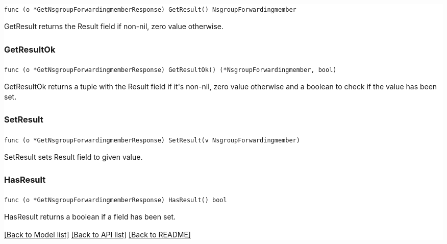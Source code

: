 `func (o *GetNsgroupForwardingmemberResponse) GetResult() NsgroupForwardingmember`

GetResult returns the Result field if non-nil, zero value otherwise.

### GetResultOk

`func (o *GetNsgroupForwardingmemberResponse) GetResultOk() (*NsgroupForwardingmember, bool)`

GetResultOk returns a tuple with the Result field if it's non-nil, zero value otherwise
and a boolean to check if the value has been set.

### SetResult

`func (o *GetNsgroupForwardingmemberResponse) SetResult(v NsgroupForwardingmember)`

SetResult sets Result field to given value.

### HasResult

`func (o *GetNsgroupForwardingmemberResponse) HasResult() bool`

HasResult returns a boolean if a field has been set.


[[Back to Model list]](../README.md#documentation-for-models) [[Back to API list]](../README.md#documentation-for-api-endpoints) [[Back to README]](../README.md)


